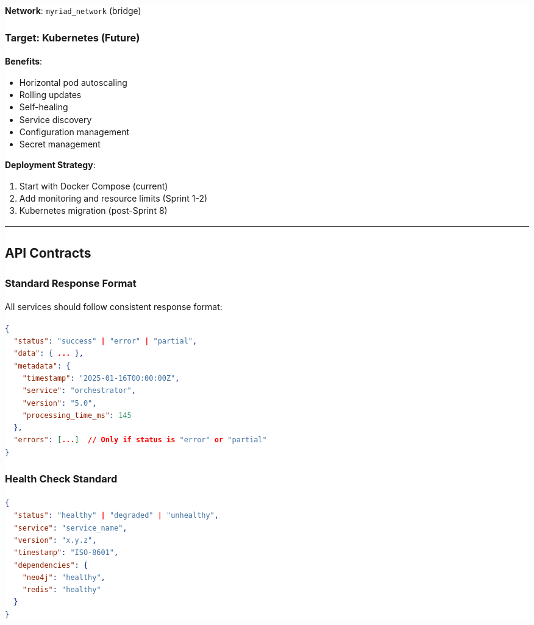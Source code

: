 **Network**: `myriad_network` (bridge)

### Target: Kubernetes (Future)

**Benefits**:

- Horizontal pod autoscaling
- Rolling updates
- Self-healing
- Service discovery
- Configuration management
- Secret management

**Deployment Strategy**:

1. Start with Docker Compose (current)
2. Add monitoring and resource limits (Sprint 1-2)
3. Kubernetes migration (post-Sprint 8)

---

## API Contracts

### Standard Response Format

All services should follow consistent response format:

```json
{
  "status": "success" | "error" | "partial",
  "data": { ... },
  "metadata": {
    "timestamp": "2025-01-16T00:00:00Z",
    "service": "orchestrator",
    "version": "5.0",
    "processing_time_ms": 145
  },
  "errors": [...]  // Only if status is "error" or "partial"
}
```

### Health Check Standard

```json
{
  "status": "healthy" | "degraded" | "unhealthy",
  "service": "service_name",
  "version": "x.y.z",
  "timestamp": "ISO-8601",
  "dependencies": {
    "neo4j": "healthy",
    "redis": "healthy"
  }
}
```
